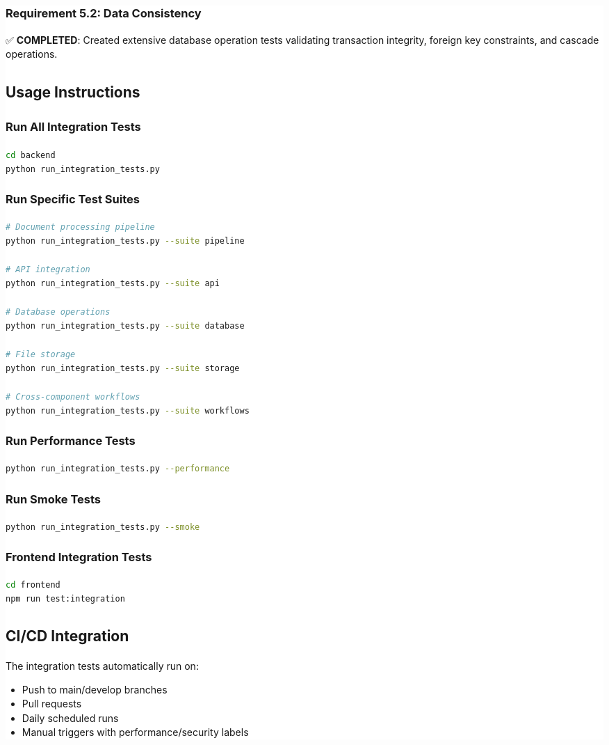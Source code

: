 ### Requirement 5.2: Data Consistency
✅ **COMPLETED**: Created extensive database operation tests validating transaction integrity, foreign key constraints, and cascade operations.

## Usage Instructions

### Run All Integration Tests
```bash
cd backend
python run_integration_tests.py
```

### Run Specific Test Suites
```bash
# Document processing pipeline
python run_integration_tests.py --suite pipeline

# API integration
python run_integration_tests.py --suite api

# Database operations
python run_integration_tests.py --suite database

# File storage
python run_integration_tests.py --suite storage

# Cross-component workflows
python run_integration_tests.py --suite workflows
```

### Run Performance Tests
```bash
python run_integration_tests.py --performance
```

### Run Smoke Tests
```bash
python run_integration_tests.py --smoke
```

### Frontend Integration Tests
```bash
cd frontend
npm run test:integration
```

## CI/CD Integration

The integration tests automatically run on:
- Push to main/develop branches
- Pull requests
- Daily scheduled runs
- Manual triggers with performance/security labels

